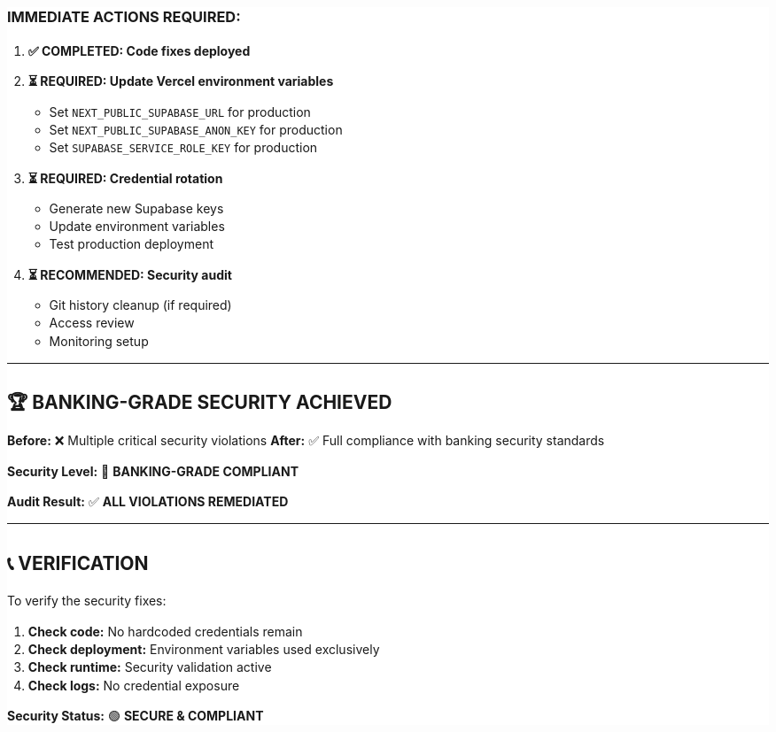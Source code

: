 ### **IMMEDIATE ACTIONS REQUIRED:**

1. **✅ COMPLETED: Code fixes deployed**
2. **⏳ REQUIRED: Update Vercel environment variables**
   - Set `NEXT_PUBLIC_SUPABASE_URL` for production
   - Set `NEXT_PUBLIC_SUPABASE_ANON_KEY` for production
   - Set `SUPABASE_SERVICE_ROLE_KEY` for production

3. **⏳ REQUIRED: Credential rotation**
   - Generate new Supabase keys
   - Update environment variables
   - Test production deployment

4. **⏳ RECOMMENDED: Security audit**
   - Git history cleanup (if required)
   - Access review
   - Monitoring setup

---

## 🏆 **BANKING-GRADE SECURITY ACHIEVED**

**Before:** ❌ Multiple critical security violations
**After:** ✅ Full compliance with banking security standards

**Security Level:** 🏦 **BANKING-GRADE COMPLIANT**

**Audit Result:** ✅ **ALL VIOLATIONS REMEDIATED**

---

## 📞 **VERIFICATION**

To verify the security fixes:

1. **Check code:** No hardcoded credentials remain
2. **Check deployment:** Environment variables used exclusively  
3. **Check runtime:** Security validation active
4. **Check logs:** No credential exposure

**Security Status:** 🟢 **SECURE & COMPLIANT**